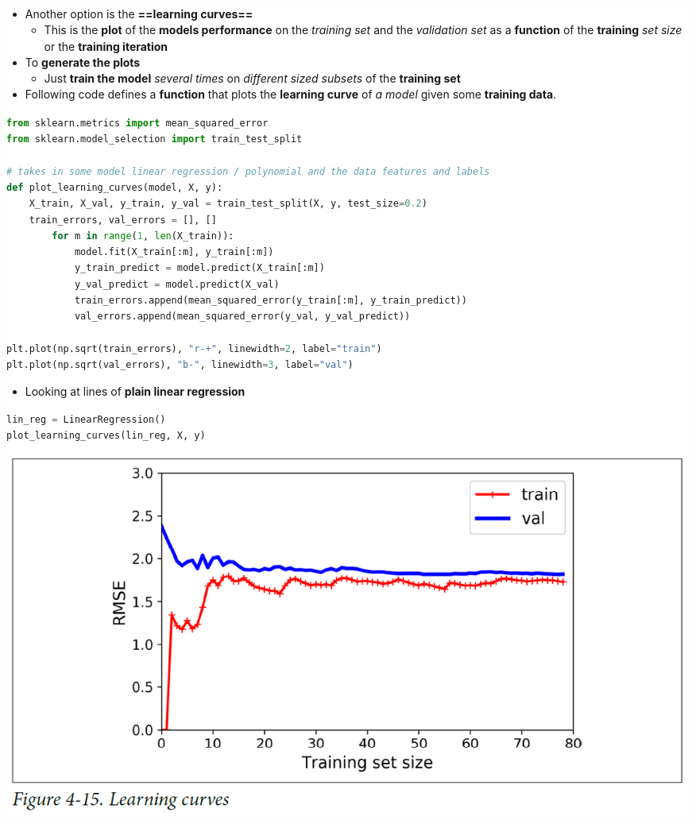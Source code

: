 
- Another option is the **==learning curves==**
  - This is the **plot** of the **models performance** on the *training set* and the *validation set* as a **function** of the **training** *set size* or the **training iteration**
- To **generate the plots**
  - Just **train the model** *several times* on *different sized subsets* of the **training set**
- Following code defines a **function** that plots the **learning curve** of *a model* given some **training data**.

```python
from sklearn.metrics import mean_squared_error
from sklearn.model_selection import train_test_split

# takes in some model linear regression / polynomial and the data features and labels
def plot_learning_curves(model, X, y):
	X_train, X_val, y_train, y_val = train_test_split(X, y, test_size=0.2)
	train_errors, val_errors = [], []
		for m in range(1, len(X_train)):
			model.fit(X_train[:m], y_train[:m])
			y_train_predict = model.predict(X_train[:m])
            y_val_predict = model.predict(X_val)
			train_errors.append(mean_squared_error(y_train[:m], y_train_predict))
			val_errors.append(mean_squared_error(y_val, y_val_predict))
            
plt.plot(np.sqrt(train_errors), "r-+", linewidth=2, label="train")
plt.plot(np.sqrt(val_errors), "b-", linewidth=3, label="val")
```

- Looking at lines of **plain linear regression**

```python
lin_reg = LinearRegression()
plot_learning_curves(lin_reg, X, y)
```

![image](https://github.com/sbalfe/all-notes/blob/master/images/image-20211117170816524.png)
